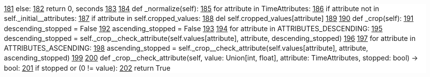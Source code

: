 </span><span id="L-181"><a href="#L-181"><span class="linenos">181</span></a>        <span class="k">else</span><span class="p">:</span>
</span><span id="L-182"><a href="#L-182"><span class="linenos">182</span></a>            <span class="k">return</span> <span class="mi">0</span><span class="p">,</span> <span class="n">seconds</span>
</span><span id="L-183"><a href="#L-183"><span class="linenos">183</span></a>
</span><span id="L-184"><a href="#L-184"><span class="linenos">184</span></a>    <span class="k">def</span> <span class="nf">_normalize</span><span class="p">(</span><span class="bp">self</span><span class="p">):</span>
</span><span id="L-185"><a href="#L-185"><span class="linenos">185</span></a>        <span class="k">for</span> <span class="n">attribute</span> <span class="ow">in</span> <span class="n">TimeAttributes</span><span class="p">:</span>
</span><span id="L-186"><a href="#L-186"><span class="linenos">186</span></a>            <span class="k">if</span> <span class="n">attribute</span> <span class="ow">not</span> <span class="ow">in</span> <span class="bp">self</span><span class="o">.</span><span class="n">_initial__attributes</span><span class="p">:</span>
</span><span id="L-187"><a href="#L-187"><span class="linenos">187</span></a>                <span class="k">if</span> <span class="n">attribute</span> <span class="ow">in</span> <span class="bp">self</span><span class="o">.</span><span class="n">cropped_values</span><span class="p">:</span>
</span><span id="L-188"><a href="#L-188"><span class="linenos">188</span></a>                    <span class="k">del</span> <span class="bp">self</span><span class="o">.</span><span class="n">cropped_values</span><span class="p">[</span><span class="n">attribute</span><span class="p">]</span>
</span><span id="L-189"><a href="#L-189"><span class="linenos">189</span></a>
</span><span id="L-190"><a href="#L-190"><span class="linenos">190</span></a>    <span class="k">def</span> <span class="nf">_crop</span><span class="p">(</span><span class="bp">self</span><span class="p">):</span>
</span><span id="L-191"><a href="#L-191"><span class="linenos">191</span></a>        <span class="n">descending_stopped</span> <span class="o">=</span> <span class="kc">False</span>
</span><span id="L-192"><a href="#L-192"><span class="linenos">192</span></a>        <span class="n">ascending_stopped</span> <span class="o">=</span> <span class="kc">False</span>
</span><span id="L-193"><a href="#L-193"><span class="linenos">193</span></a>
</span><span id="L-194"><a href="#L-194"><span class="linenos">194</span></a>        <span class="k">for</span> <span class="n">attribute</span> <span class="ow">in</span> <span class="n">ATTRIBUTES_DESCENDING</span><span class="p">:</span>
</span><span id="L-195"><a href="#L-195"><span class="linenos">195</span></a>            <span class="n">descending_stopped</span> <span class="o">=</span> <span class="bp">self</span><span class="o">.</span><span class="n">_crop__check_attribute</span><span class="p">(</span><span class="bp">self</span><span class="o">.</span><span class="n">values</span><span class="p">[</span><span class="n">attribute</span><span class="p">],</span> <span class="n">attribute</span><span class="p">,</span> <span class="n">descending_stopped</span><span class="p">)</span>
</span><span id="L-196"><a href="#L-196"><span class="linenos">196</span></a>
</span><span id="L-197"><a href="#L-197"><span class="linenos">197</span></a>        <span class="k">for</span> <span class="n">attribute</span> <span class="ow">in</span> <span class="n">ATTRIBUTES_ASCENDING</span><span class="p">:</span>
</span><span id="L-198"><a href="#L-198"><span class="linenos">198</span></a>            <span class="n">ascending_stopped</span> <span class="o">=</span> <span class="bp">self</span><span class="o">.</span><span class="n">_crop__check_attribute</span><span class="p">(</span><span class="bp">self</span><span class="o">.</span><span class="n">values</span><span class="p">[</span><span class="n">attribute</span><span class="p">],</span> <span class="n">attribute</span><span class="p">,</span> <span class="n">ascending_stopped</span><span class="p">)</span>
</span><span id="L-199"><a href="#L-199"><span class="linenos">199</span></a>
</span><span id="L-200"><a href="#L-200"><span class="linenos">200</span></a>    <span class="k">def</span> <span class="nf">_crop__check_attribute</span><span class="p">(</span><span class="bp">self</span><span class="p">,</span> <span class="n">value</span><span class="p">:</span> <span class="n">Union</span><span class="p">[</span><span class="nb">int</span><span class="p">,</span> <span class="nb">float</span><span class="p">],</span> <span class="n">attribute</span><span class="p">:</span> <span class="n">TimeAttributes</span><span class="p">,</span> <span class="n">stopped</span><span class="p">:</span> <span class="nb">bool</span><span class="p">)</span> <span class="o">-&gt;</span> <span class="nb">bool</span><span class="p">:</span>
</span><span id="L-201"><a href="#L-201"><span class="linenos">201</span></a>        <span class="k">if</span> <span class="n">stopped</span> <span class="ow">or</span> <span class="p">(</span><span class="mi">0</span> <span class="o">!=</span> <span class="n">value</span><span class="p">):</span>
</span><span id="L-202"><a href="#L-202"><span class="linenos">202</span></a>            <span class="k">return</span> <span class="kc">True</span>